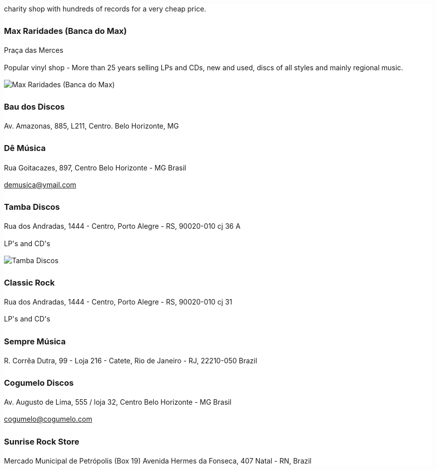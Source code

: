 charity shop with hundreds of records for a very cheap price.

### Max Raridades (Banca do Max)

Praça das Merces

Popular vinyl shop - 
More than 25 years selling LPs and CDs, new and used, discs of all styles and mainly regional music.

![Max Raridades (Banca do Max)](https://discogslabs.imgix.net/vinylhub/5b32f2e2cada7100277025a2.jpg?auto=compress%2Cformat&fit=max&fm=jpg&h=2000&w=2000&s=8dca18532362b5db3bd67b4ca5c0abcd "Max Raridades (Banca do Max)")

### Bau dos Discos

Av. Amazonas, 885, L211, Centro.
Belo Horizonte, MG

### Dê Música

Rua Goitacazes, 897, Centro
Belo Horizonte - MG
Brasil

demusica@ymail.com

### Tamba Discos

Rua dos Andradas, 1444 - Centro, Porto Alegre - RS, 90020-010  cj 36 A

LP's and CD's

![Tamba Discos](https://discogslabs.imgix.net/vinylhub/555d1bd64644a30011d93a85.jpg?auto=compress%2Cformat&fit=max&fm=jpg&h=2000&w=2000&s=ff86066dcf97c4c74fea7bbf262369c9 "Tamba Discos")

### Classic Rock

Rua dos Andradas, 1444 - Centro, Porto Alegre - RS, 90020-010 cj 31

LP's and CD's

### Sempre Música

R. Corrêa Dutra, 99 - Loja 216 - Catete, Rio de Janeiro - RJ, 22210-050 Brazil

### Cogumelo Discos

Av. Augusto de Lima, 555 / loja 32, Centro
Belo Horizonte - MG
Brasil

cogumelo@cogumelo.com

### Sunrise Rock Store

Mercado Municipal de Petrópolis (Box 19)
Avenida Hermes da Fonseca, 407
Natal - RN, Brazil
